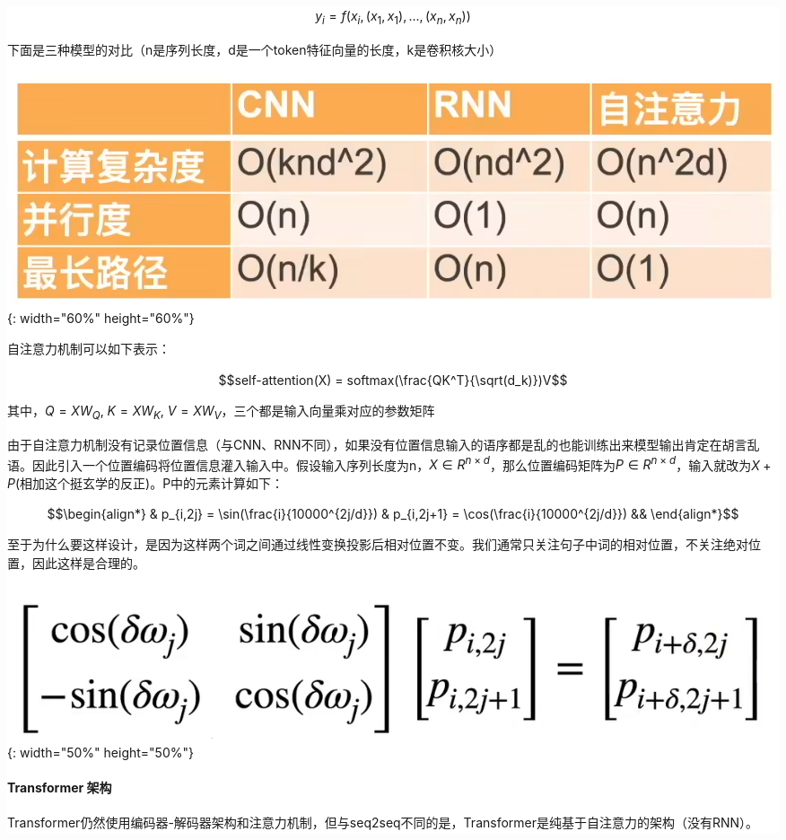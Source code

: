 $$y_i = f(x_i,(x_1,x_1),...,(x_n,x_n))$$

下面是三种模型的对比（n是序列长度，d是一个token特征向量的长度，k是卷积核大小）

![](https://raw.githubusercontent.com/shimolinchi/shimolinchi.github.io/master/img/2025-01-26-机器学习/13.png){: width="60%" height="60%"} 

自注意力机制可以如下表示：

$$self-attention(X) = softmax(\frac{QK^T}{\sqrt(d_k)})V$$

其中，$Q = XW_Q,\ K = XW_K,\ V = XW_V$，三个都是输入向量乘对应的参数矩阵

由于自注意力机制没有记录位置信息（与CNN、RNN不同），如果没有位置信息输入的语序都是乱的也能训练出来模型输出肯定在胡言乱语。因此引入一个位置编码将位置信息灌入输入中。假设输入序列长度为n，$X\in R^{n\times d}$，那么位置编码矩阵为$P\in R^{n\times d}$，输入就改为$X+P$(相加这个挺玄学的反正)。P中的元素计算如下：

$$\begin{align*}
    & p_{i,2j} = \sin(\frac{i}{10000^{2j/d}})
    & p_{i,2j+1} = \cos(\frac{i}{10000^{2j/d}})  
    && 
\end{align*}$$

至于为什么要这样设计，是因为这样两个词之间通过线性变换投影后相对位置不变。我们通常只关注句子中词的相对位置，不关注绝对位置，因此这样是合理的。

![](https://raw.githubusercontent.com/shimolinchi/shimolinchi.github.io/master/img/2025-01-26-机器学习/14.png){: width="50%" height="50%"}

#### Transformer 架构

Transformer仍然使用编码器-解码器架构和注意力机制，但与seq2seq不同的是，Transformer是纯基于自注意力的架构（没有RNN）。
